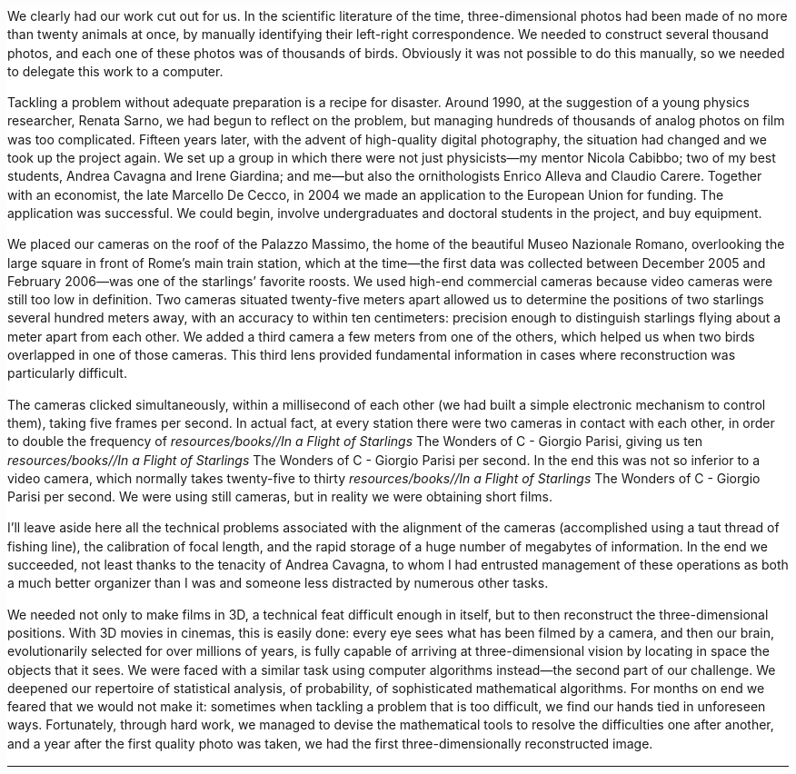 We clearly had our work cut out for us. In the scientific literature of the time, three-dimensional photos had been made of no more than twenty animals at once, by manually identifying their left-right correspondence. We needed to construct several thousand photos, and each one of these photos was of thousands of birds. Obviously it was not possible to do this manually, so we needed to delegate this work to a computer.

Tackling a problem without adequate preparation is a recipe for disaster. Around 1990, at the suggestion of a young physics researcher, Renata Sarno, we had begun to reflect on the problem, but managing hundreds of thousands of analog photos on film was too complicated. Fifteen years later, with the advent of high-quality digital photography, the situation had changed and we took up the project again. We set up a group in which there were not just physicists—my mentor Nicola Cabibbo; two of my best students, Andrea Cavagna and Irene Giardina; and me—but also the ornithologists Enrico Alleva and Claudio Carere. Together with an economist, the late Marcello De Cecco, in 2004 we made an application to the European Union for funding. The application was successful. We could begin, involve undergraduates and doctoral students in the project, and buy equipment.

We placed our cameras on the roof of the Palazzo Massimo, the home of the beautiful Museo Nazionale Romano, overlooking the large square in front of Rome’s main train station, which at the time—the first data was collected between December 2005 and February 2006—was one of the starlings’ favorite roosts. We used high-end commercial cameras because video cameras were still too low in definition. Two cameras situated twenty-five meters apart allowed us to determine the positions of two starlings several hundred meters away, with an accuracy to within ten centimeters: precision enough to distinguish starlings flying about a meter apart from each other. We added a third camera a few meters from one of the others, which helped us when two birds overlapped in one of those cameras. This third lens provided fundamental information in cases where reconstruction was particularly difficult.

The cameras clicked simultaneously, within a millisecond of each other (we had built a simple electronic mechanism to control them), taking five frames per second. In actual fact, at every station there were two cameras in contact with each other, in order to double the frequency of _resources/books//In a Flight of Starlings_ The Wonders of C - Giorgio Parisi, giving us ten _resources/books//In a Flight of Starlings_ The Wonders of C - Giorgio Parisi per second. In the end this was not so inferior to a video camera, which normally takes twenty-five to thirty _resources/books//In a Flight of Starlings_ The Wonders of C - Giorgio Parisi per second. We were using still cameras, but in reality we were obtaining short films.

I’ll leave aside here all the technical problems associated with the alignment of the cameras (accomplished using a taut thread of fishing line), the calibration of focal length, and the rapid storage of a huge number of megabytes of information. In the end we succeeded, not least thanks to the tenacity of Andrea Cavagna, to whom I had entrusted management of these operations as both a much better organizer than I was and someone less distracted by numerous other tasks.

We needed not only to make films in 3D, a technical feat difficult enough in itself, but to then reconstruct the three-dimensional positions. With 3D movies in cinemas, this is easily done: every eye sees what has been filmed by a camera, and then our brain, evolutionarily selected for over millions of years, is fully capable of arriving at three-dimensional vision by locating in space the objects that it sees. We were faced with a similar task using computer algorithms instead—the second part of our challenge. We deepened our repertoire of statistical analysis, of probability, of sophisticated mathematical algorithms. For months on end we feared that we would not make it: sometimes when tackling a problem that is too difficult, we find our hands tied in unforeseen ways. Fortunately, through hard work, we managed to devise the mathematical tools to resolve the difficulties one after another, and a year after the first quality photo was taken, we had the first three-dimensionally reconstructed image.

---
